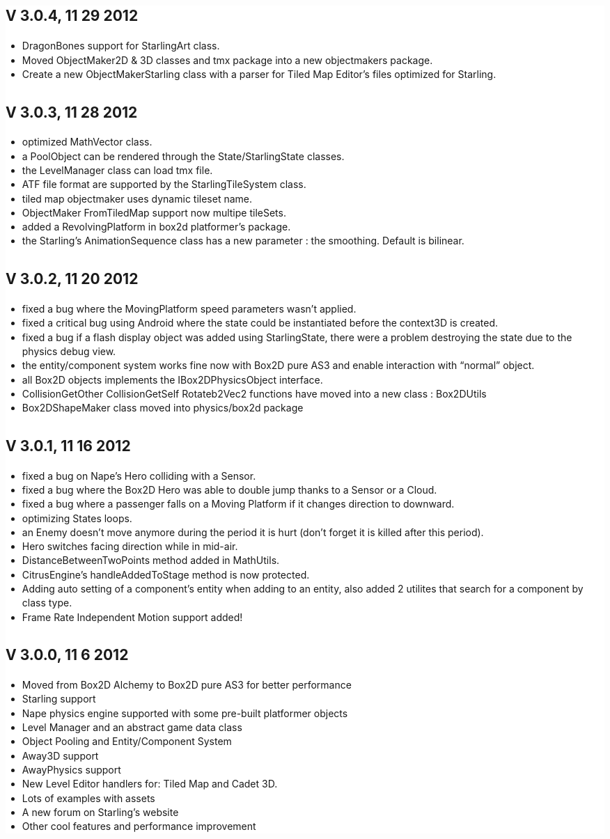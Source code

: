 V 3.0.4, 11 29 2012
-------------------
- DragonBones support for StarlingArt class.
- Moved ObjectMaker2D & 3D classes and tmx package into a new objectmakers package.
- Create a new ObjectMakerStarling class with a parser for Tiled Map Editor’s files optimized for Starling. 

V 3.0.3, 11 28 2012
-------------------
- optimized MathVector class.
- a PoolObject can be rendered through the State/StarlingState classes.
- the LevelManager class can load tmx file.
- ATF file format are supported by the StarlingTileSystem class.
- tiled map objectmaker uses dynamic tileset name.
- ObjectMaker FromTiledMap support now multipe tileSets.
- added a RevolvingPlatform in box2d platformer’s package.
- the Starling’s AnimationSequence class has a new parameter : the smoothing. Default is bilinear.

V 3.0.2, 11 20 2012
-------------------
- fixed a bug where the MovingPlatform speed parameters wasn’t applied.
- fixed a critical bug using Android where the state could be instantiated before the context3D is created.
- fixed a bug if a flash display object was added using StarlingState, there were a problem destroying the state due to the physics debug view.
- the entity/component system works fine now with Box2D pure AS3 and enable interaction with “normal” object.
- all Box2D objects implements the IBox2DPhysicsObject interface.
- CollisionGetOther CollisionGetSelf Rotateb2Vec2 functions have moved into a new class : Box2DUtils
- Box2DShapeMaker class moved into physics/box2d package

V 3.0.1, 11 16 2012
-------------------
- fixed a bug on Nape’s Hero colliding with a Sensor.
- fixed a bug where the Box2D Hero was able to double jump thanks to a Sensor or a Cloud.
- fixed a bug where a passenger falls on a Moving Platform if it changes direction to downward.
- optimizing States loops.
- an Enemy doesn’t move anymore during the period it is hurt (don’t forget it is killed after this period).
- Hero switches facing direction while in mid-air.
- DistanceBetweenTwoPoints method added in MathUtils.
- CitrusEngine’s handleAddedToStage method is now protected.
- Adding auto setting of a component’s entity when adding to an entity, also added 2 utilites that search for a component by class type.
- Frame Rate Independent Motion support added!

V 3.0.0, 11 6 2012
------------------
- Moved from Box2D Alchemy to Box2D pure AS3 for better performance
- Starling support
- Nape physics engine supported with some pre-built platformer objects
- Level Manager and an abstract game data class
- Object Pooling and Entity/Component System
- Away3D support
- AwayPhysics support
- New Level Editor handlers for: Tiled Map and Cadet 3D.
- Lots of examples with assets
- A new forum on Starling’s website
- Other cool features and performance improvement
